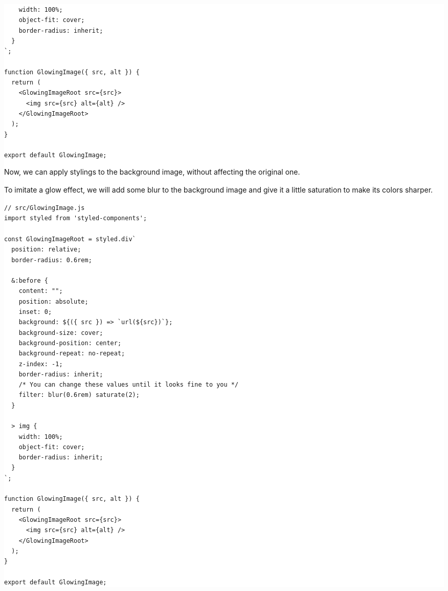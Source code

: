 ```js{5-18}
    width: 100%;
    object-fit: cover;
    border-radius: inherit;
  }
`;

function GlowingImage({ src, alt }) {
  return (
    <GlowingImageRoot src={src}>
      <img src={src} alt={alt} />
    </GlowingImageRoot>
  );
}

export default GlowingImage;
```

Now, we can apply stylings to the background image, without affecting the original one.

To imitate a glow effect, we will add some blur to the background image and give it a little saturation to make its colors sharper.

```js{18,19}
// src/GlowingImage.js
import styled from 'styled-components';

const GlowingImageRoot = styled.div`
  position: relative;
  border-radius: 0.6rem;

  &:before {
    content: "";
    position: absolute;
    inset: 0;
    background: ${({ src }) => `url(${src})`};
    background-size: cover;
    background-position: center;
    background-repeat: no-repeat;
    z-index: -1;
    border-radius: inherit;
    /* You can change these values until it looks fine to you */
    filter: blur(0.6rem) saturate(2);
  }

  > img {
    width: 100%;
    object-fit: cover;
    border-radius: inherit;
  }
`;

function GlowingImage({ src, alt }) {
  return (
    <GlowingImageRoot src={src}>
      <img src={src} alt={alt} />
    </GlowingImageRoot>
  );
}

export default GlowingImage;
```
